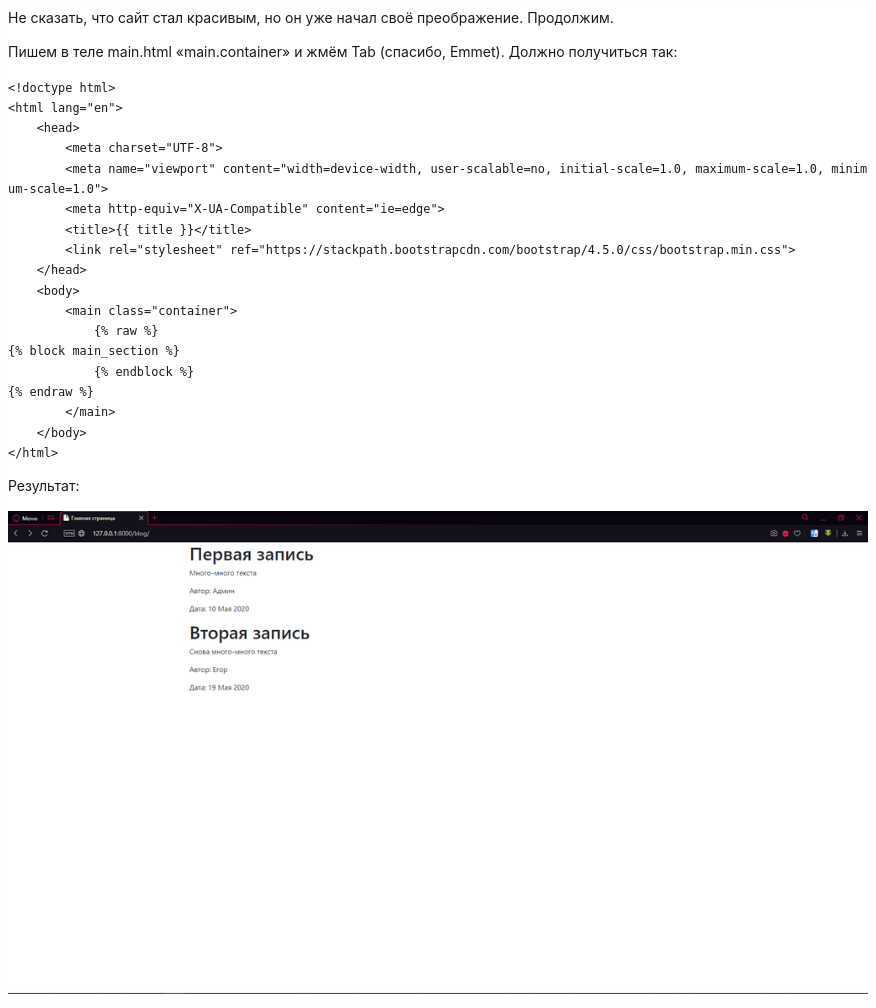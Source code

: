 Не сказать, что сайт стал красивым, но он уже начал своё преображение. Продолжим.

Пишем в теле main.html «main.container» и жмём Tab (спасибо, Emmet). Должно получиться так:

```markup
<!doctype html>
<html lang="en">
    <head>
        <meta charset="UTF-8">
        <meta name="viewport" content="width=device-width, user-scalable=no, initial-scale=1.0, maximum-scale=1.0, minimum-scale=1.0">
        <meta http-equiv="X-UA-Compatible" content="ie=edge">
        <title>{{ title }}</title>
        <link rel="stylesheet" ref="https://stackpath.bootstrapcdn.com/bootstrap/4.5.0/css/bootstrap.min.css">
    </head>
    <body>
        <main class="container">
            {% raw %}
{% block main_section %}
            {% endblock %}
{% endraw %}
        </main>
    </body>
</html>
```

Результат:

![](.gitbook/assets/36096f1ee6af2a64207793cd98254d2e.png)
